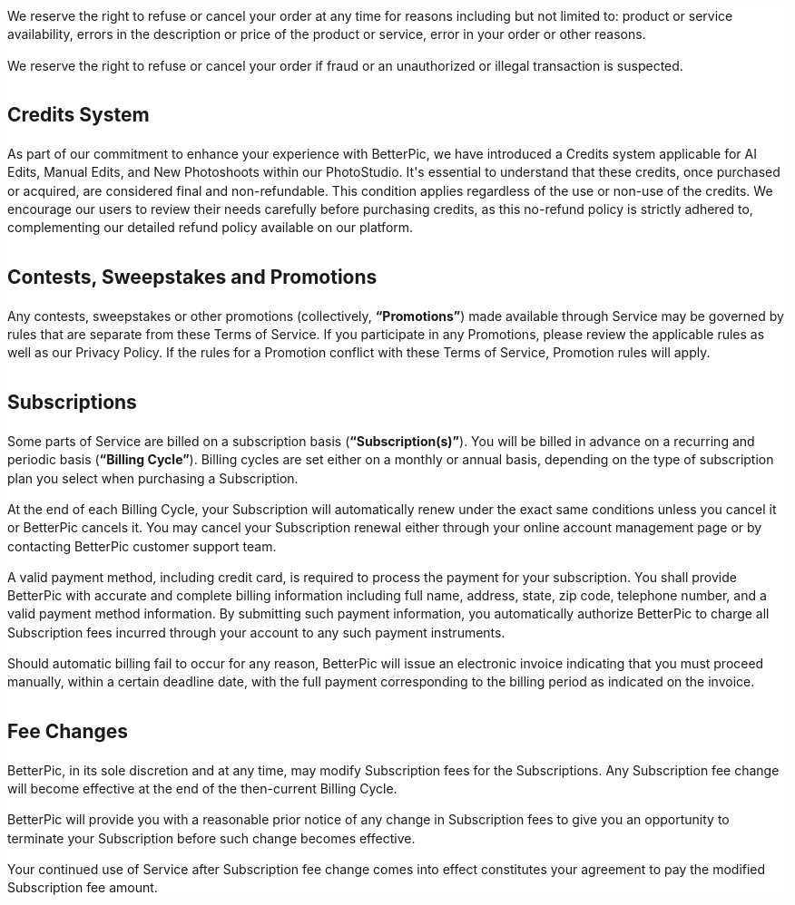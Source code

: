 We reserve the right to refuse or cancel your order at any time for reasons including but not limited to: product or service availability, errors in the description or price of the product or service, error in your order or other reasons.

We reserve the right to refuse or cancel your order if fraud or an unauthorized or illegal transaction is suspected.

## Credits System

As part of our commitment to enhance your experience with BetterPic, we have introduced a Credits system applicable for AI Edits, Manual Edits, and New Photoshoots within our PhotoStudio. It's essential to understand that these credits, once purchased or acquired, are considered final and non-refundable. This condition applies regardless of the use or non-use of the credits. We encourage our users to review their needs carefully before purchasing credits, as this no-refund policy is strictly adhered to, complementing our detailed refund policy available on our platform.

## Contests, Sweepstakes and Promotions

Any contests, sweepstakes or other promotions (collectively, **“Promotions”**) made available through Service may be governed by rules that are separate from these Terms of Service. If you participate in any Promotions, please review the applicable rules as well as our Privacy Policy. If the rules for a Promotion conflict with these Terms of Service, Promotion rules will apply.

## Subscriptions

Some parts of Service are billed on a subscription basis (**“Subscription(s)”**). You will be billed in advance on a recurring and periodic basis (**“Billing Cycle”**). Billing cycles are set either on a monthly or annual basis, depending on the type of subscription plan you select when purchasing a Subscription.

At the end of each Billing Cycle, your Subscription will automatically renew under the exact same conditions unless you cancel it or BetterPic cancels it. You may cancel your Subscription renewal either through your online account management page or by contacting BetterPic customer support team.

A valid payment method, including credit card, is required to process the payment for your subscription. You shall provide BetterPic with accurate and complete billing information including full name, address, state, zip code, telephone number, and a valid payment method information. By submitting such payment information, you automatically authorize BetterPic to charge all Subscription fees incurred through your account to any such payment instruments.

Should automatic billing fail to occur for any reason, BetterPic will issue an electronic invoice indicating that you must proceed manually, within a certain deadline date, with the full payment corresponding to the billing period as indicated on the invoice.

## Fee Changes

BetterPic, in its sole discretion and at any time, may modify Subscription fees for the Subscriptions. Any Subscription fee change will become effective at the end of the then-current Billing Cycle.

BetterPic will provide you with a reasonable prior notice of any change in Subscription fees to give you an opportunity to terminate your Subscription before such change becomes effective.

Your continued use of Service after Subscription fee change comes into effect constitutes your agreement to pay the modified Subscription fee amount.
